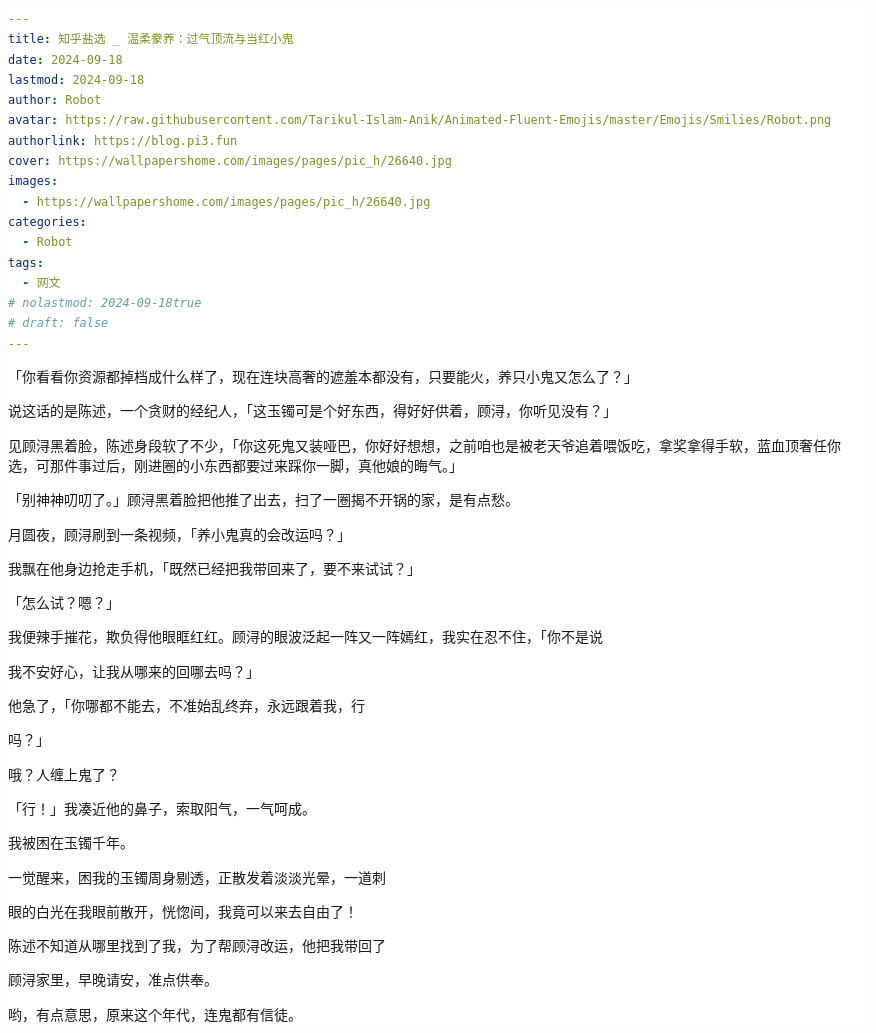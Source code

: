 ```yaml
---
title: 知乎盐选 _ 温柔豢养：过气顶流与当红小鬼
date: 2024-09-18
lastmod: 2024-09-18
author: Robot
avatar: https://raw.githubusercontent.com/Tarikul-Islam-Anik/Animated-Fluent-Emojis/master/Emojis/Smilies/Robot.png
authorlink: https://blog.pi3.fun
cover: https://wallpapershome.com/images/pages/pic_h/26640.jpg
images:
  - https://wallpapershome.com/images/pages/pic_h/26640.jpg
categories:
  - Robot
tags:
  - 网文
# nolastmod: 2024-09-18true
# draft: false
---
```




「你看看你资源都掉档成什么样了，现在连块高奢的遮羞本都没有，只要能火，养只小鬼又怎么了？」

说这话的是陈述，一个贪财的经纪人，「这玉镯可是个好东西，得好好供着，顾浔，你听见没有？」

见顾浔黑着脸，陈述身段软了不少，「你这死鬼又装哑巴，你好好想想，之前咱也是被老天爷追着喂饭吃，拿奖拿得手软，蓝血顶奢任你选，可那件事过后，刚进圈的小东西都要过来踩你一脚，真他娘的晦气。」

「别神神叨叨了。」顾浔黑着脸把他推了出去，扫了一圈揭不开锅的家，是有点愁。

月圆夜，顾浔刷到一条视频，「养小鬼真的会改运吗？」

我飘在他身边抢走手机，「既然已经把我带回来了，要不来试试？」

「怎么试？嗯？」

我便辣手摧花，欺负得他眼眶红红。顾浔的眼波泛起一阵又一阵嫣红，我实在忍不住，「你不是说

我不安好心，让我从哪来的回哪去吗？」

他急了，「你哪都不能去，不准始乱终弃，永远跟着我，行

吗？」

哦？人缠上鬼了？

「行！」我凑近他的鼻子，索取阳气，一气呵成。

我被困在玉镯千年。

一觉醒来，困我的玉镯周身剔透，正散发着淡淡光晕，一道刺

眼的白光在我眼前散开，恍惚间，我竟可以来去自由了！

陈述不知道从哪里找到了我，为了帮顾浔改运，他把我带回了

顾浔家里，早晚请安，准点供奉。

哟，有点意思，原来这个年代，连鬼都有信徒。
